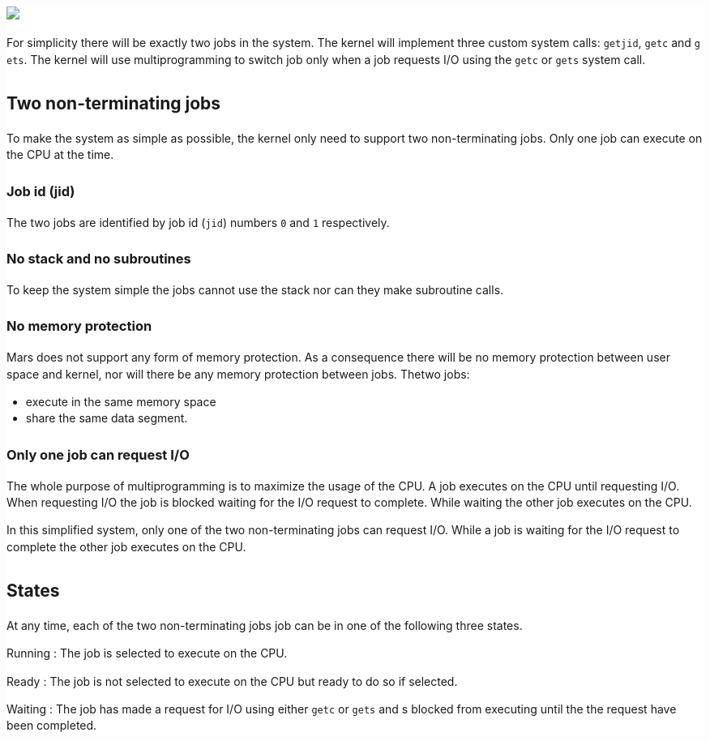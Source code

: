 ![](/v1/images/fundamental-concepts/higher-grade/so.png?width=700px)

For simplicity there will be exactly two jobs in the system. The kernel will implement three custom system calls: `getjid`, `getc` and
`gets`. The kernel will use multiprogramming to switch job only when a job
requests I/O using the `getc` or `gets` system call. 

## Two non-terminating jobs

To make the system as simple as possible, the kernel only need to support two
non-terminating jobs. Only one job can execute on the CPU at the time.

### Job id (jid)

The two jobs are identified by job id (`jid`) numbers `0` and `1` respectively.

### No stack and no subroutines

To keep the system simple the jobs cannot use the stack nor can they make
subroutine calls. 

### No memory protection 

Mars does not support any form of memory protection. As a consequence there will be no
memory protection between user space and kernel, nor will there be any memory
protection between jobs. Thetwo jobs:

* execute in the same memory space
* share the same data segment.

### Only one job can request I/O

The whole purpose of multiprogramming is to maximize the usage of the CPU. A job
executes on the CPU until requesting I/O. When requesting I/O the job is blocked
waiting for the I/O request to complete. While waiting the other job executes
on the CPU.

In this simplified system, only one of the two non-terminating jobs can request
I/O. While a job is waiting for the I/O request to complete the other job
executes on the CPU.

## States

At any time, each of the two non-terminating jobs job can be in one of the
following three states. 

Running
: The job is selected to execute on the CPU.

Ready
: The job is not selected to execute on the CPU but ready to do so if selected. 

Waiting
: The job has made a request for I/O using either `getc` or `gets` and s blocked
from executing until the the request have been completed.
